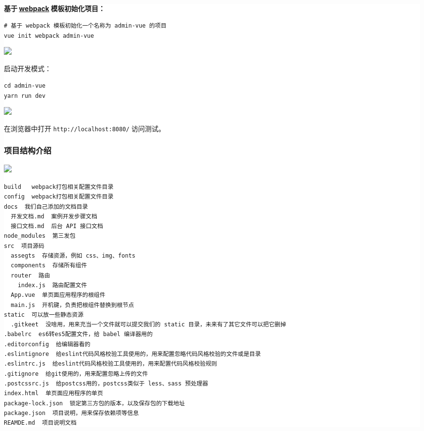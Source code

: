 ```
```

**基于 [webpack](https://github.com/vuejs-templates/webpack) 模板初始化项目：**

```shell
# 基于 webpack 模板初始化一个名称为 admin-vue 的项目
vue init webpack admin-vue
```

![](media/README2.png)

启动开发模式：

```shell
cd admin-vue
yarn run dev
```

![](media/README3.png)

在浏览器中打开 `http://localhost:8080/` 访问测试。

### 项目结构介绍

![](media/README4.png)

```
build   webpack打包相关配置文件目录
config  webpack打包相关配置文件目录
docs  我们自己添加的文档目录
  开发文档.md  案例开发步骤文档
  接口文档.md  后台 API 接口文档
node_modules  第三发包
src  项目源码
  assegts  存储资源，例如 css、img、fonts
  components  存储所有组件
  router  路由
    index.js  路由配置文件
  App.vue  单页面应用程序的根组件
  main.js  开机键，负责把根组件替换到根节点
static  可以放一些静态资源
  .gitkeet  没啥用，用来充当一个文件就可以提交我们的 static 目录，未来有了其它文件可以把它删掉
.babelrc  es6转es5配置文件，给 babel 编译器用的
.editorconfig  给编辑器看的
.eslintignore  给eslint代码风格校验工具使用的，用来配置忽略代码风格校验的文件或是目录
.eslintrc.js  给eslint代码风格校验工具使用的，用来配置代码风格校验规则
.gitignore  给git使用的，用来配置忽略上传的文件
.postcssrc.js  给postcss用的，postcss类似于 less、sass 预处理器
index.html  单页面应用程序的单页
package-lock.json  锁定第三方包的版本，以及保存包的下载地址
package.json  项目说明，用来保存依赖项等信息
REAMDE.md  项目说明文档
```
